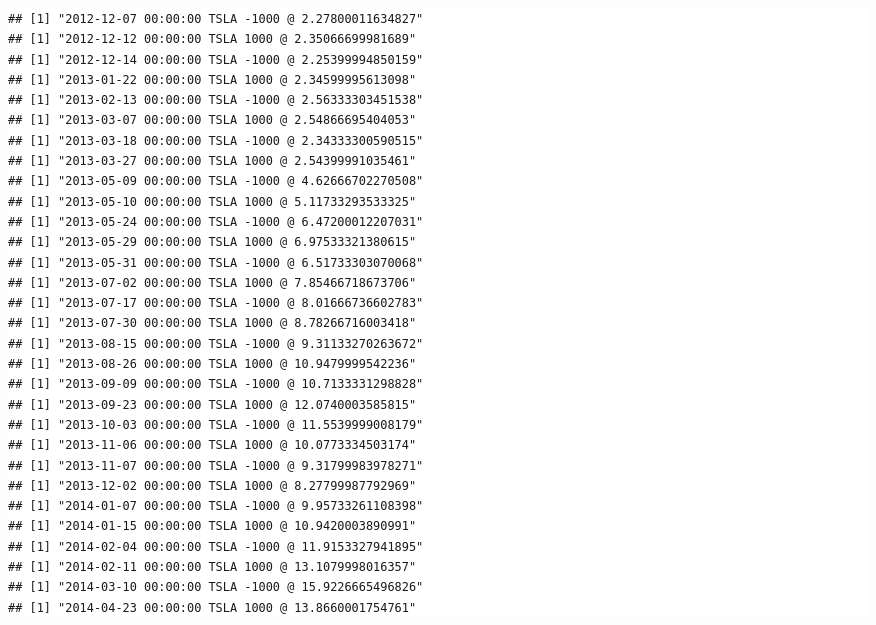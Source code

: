     ## [1] "2012-12-07 00:00:00 TSLA -1000 @ 2.27800011634827"
    ## [1] "2012-12-12 00:00:00 TSLA 1000 @ 2.35066699981689"
    ## [1] "2012-12-14 00:00:00 TSLA -1000 @ 2.25399994850159"
    ## [1] "2013-01-22 00:00:00 TSLA 1000 @ 2.34599995613098"
    ## [1] "2013-02-13 00:00:00 TSLA -1000 @ 2.56333303451538"
    ## [1] "2013-03-07 00:00:00 TSLA 1000 @ 2.54866695404053"
    ## [1] "2013-03-18 00:00:00 TSLA -1000 @ 2.34333300590515"
    ## [1] "2013-03-27 00:00:00 TSLA 1000 @ 2.54399991035461"
    ## [1] "2013-05-09 00:00:00 TSLA -1000 @ 4.62666702270508"
    ## [1] "2013-05-10 00:00:00 TSLA 1000 @ 5.11733293533325"
    ## [1] "2013-05-24 00:00:00 TSLA -1000 @ 6.47200012207031"
    ## [1] "2013-05-29 00:00:00 TSLA 1000 @ 6.97533321380615"
    ## [1] "2013-05-31 00:00:00 TSLA -1000 @ 6.51733303070068"
    ## [1] "2013-07-02 00:00:00 TSLA 1000 @ 7.85466718673706"
    ## [1] "2013-07-17 00:00:00 TSLA -1000 @ 8.01666736602783"
    ## [1] "2013-07-30 00:00:00 TSLA 1000 @ 8.78266716003418"
    ## [1] "2013-08-15 00:00:00 TSLA -1000 @ 9.31133270263672"
    ## [1] "2013-08-26 00:00:00 TSLA 1000 @ 10.9479999542236"
    ## [1] "2013-09-09 00:00:00 TSLA -1000 @ 10.7133331298828"
    ## [1] "2013-09-23 00:00:00 TSLA 1000 @ 12.0740003585815"
    ## [1] "2013-10-03 00:00:00 TSLA -1000 @ 11.5539999008179"
    ## [1] "2013-11-06 00:00:00 TSLA 1000 @ 10.0773334503174"
    ## [1] "2013-11-07 00:00:00 TSLA -1000 @ 9.31799983978271"
    ## [1] "2013-12-02 00:00:00 TSLA 1000 @ 8.27799987792969"
    ## [1] "2014-01-07 00:00:00 TSLA -1000 @ 9.95733261108398"
    ## [1] "2014-01-15 00:00:00 TSLA 1000 @ 10.9420003890991"
    ## [1] "2014-02-04 00:00:00 TSLA -1000 @ 11.9153327941895"
    ## [1] "2014-02-11 00:00:00 TSLA 1000 @ 13.1079998016357"
    ## [1] "2014-03-10 00:00:00 TSLA -1000 @ 15.9226665496826"
    ## [1] "2014-04-23 00:00:00 TSLA 1000 @ 13.8660001754761"